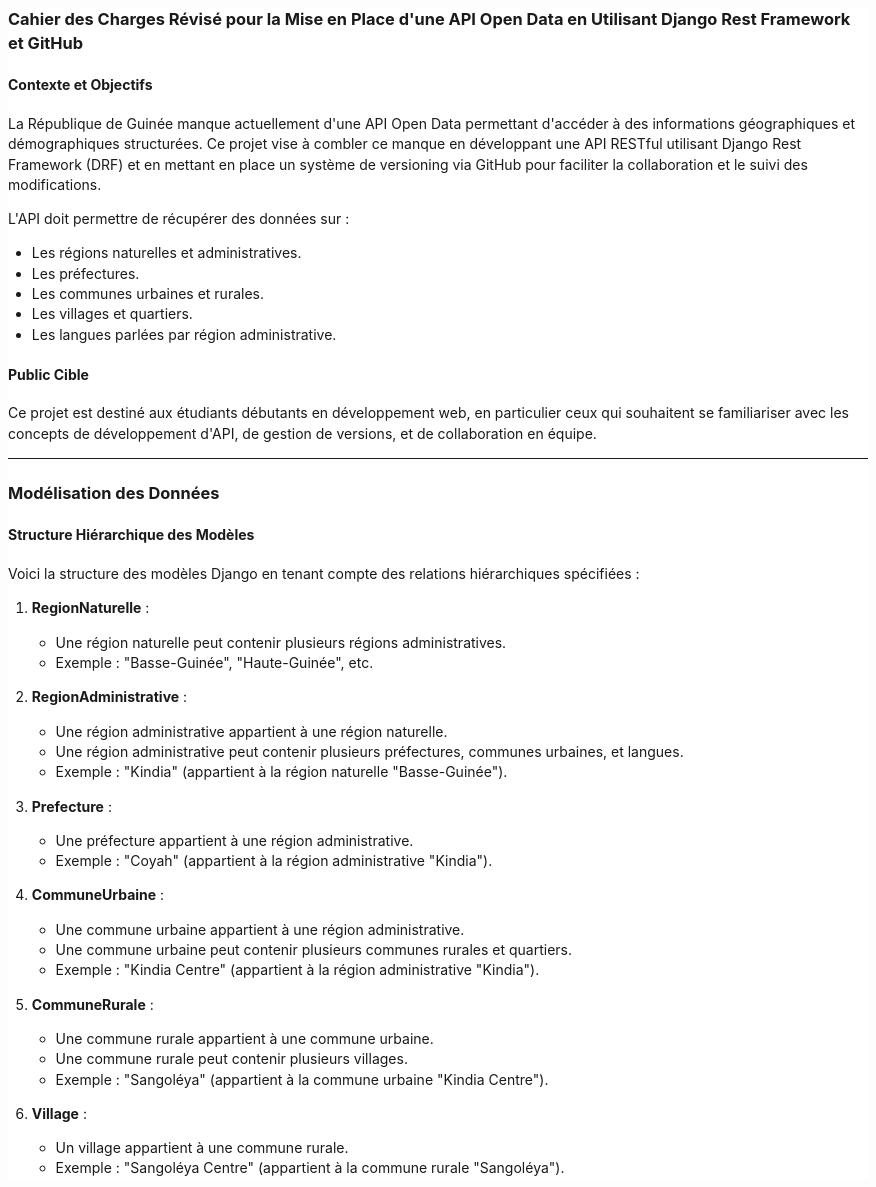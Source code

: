 ### Cahier des Charges Révisé pour la Mise en Place d'une API Open Data en Utilisant Django Rest Framework et GitHub

#### Contexte et Objectifs

La République de Guinée manque actuellement d'une API Open Data permettant d'accéder à des informations géographiques et démographiques structurées. Ce projet vise à combler ce manque en développant une API RESTful utilisant Django Rest Framework (DRF) et en mettant en place un système de versioning via GitHub pour faciliter la collaboration et le suivi des modifications.

L'API doit permettre de récupérer des données sur :
- Les régions naturelles et administratives.
- Les préfectures.
- Les communes urbaines et rurales.
- Les villages et quartiers.
- Les langues parlées par région administrative.

#### Public Cible

Ce projet est destiné aux étudiants débutants en développement web, en particulier ceux qui souhaitent se familiariser avec les concepts de développement d'API, de gestion de versions, et de collaboration en équipe.

---

### Modélisation des Données

#### Structure Hiérarchique des Modèles

Voici la structure des modèles Django en tenant compte des relations hiérarchiques spécifiées :

1. **RegionNaturelle** :
   - Une région naturelle peut contenir plusieurs régions administratives.
   - Exemple : "Basse-Guinée", "Haute-Guinée", etc.

2. **RegionAdministrative** :
   - Une région administrative appartient à une région naturelle.
   - Une région administrative peut contenir plusieurs préfectures, communes urbaines, et langues.
   - Exemple : "Kindia" (appartient à la région naturelle "Basse-Guinée").

3. **Prefecture** :
   - Une préfecture appartient à une région administrative.
   - Exemple : "Coyah" (appartient à la région administrative "Kindia").

4. **CommuneUrbaine** :
   - Une commune urbaine appartient à une région administrative.
   - Une commune urbaine peut contenir plusieurs communes rurales et quartiers.
   - Exemple : "Kindia Centre" (appartient à la région administrative "Kindia").

5. **CommuneRurale** :
   - Une commune rurale appartient à une commune urbaine.
   - Une commune rurale peut contenir plusieurs villages.
   - Exemple : "Sangoléya" (appartient à la commune urbaine "Kindia Centre").

6. **Village** :
   - Un village appartient à une commune rurale.
   - Exemple : "Sangoléya Centre" (appartient à la commune rurale "Sangoléya").

